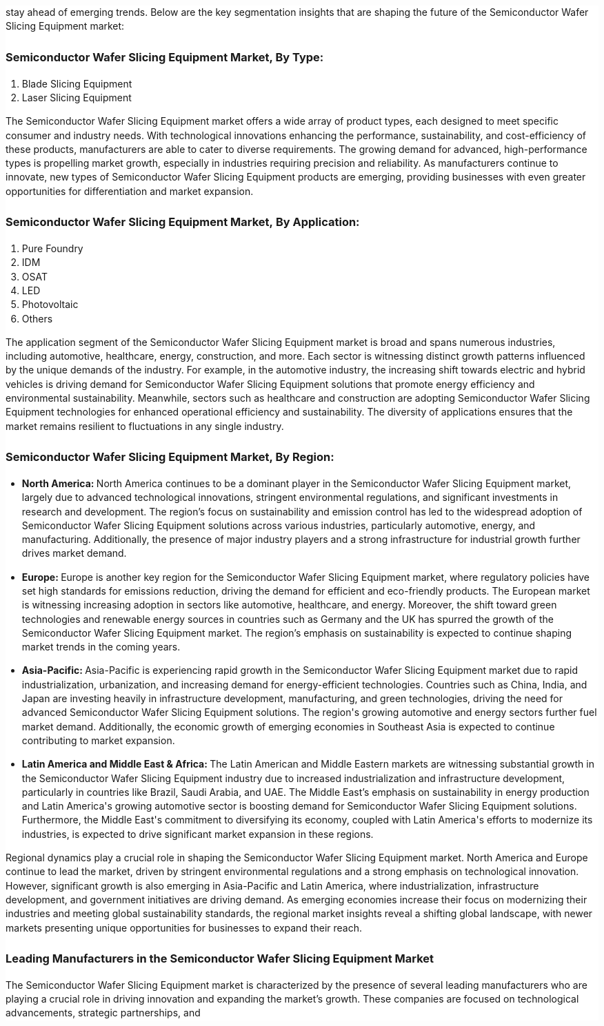 stay ahead of emerging trends. Below are the key segmentation insights that are shaping the future of the Semiconductor Wafer Slicing Equipment market:</p><h3><strong>Semiconductor Wafer Slicing Equipment Market, By Type:<br /></strong></h3><ol><li>Blade Slicing Equipment<li> Laser Slicing Equipment</li></ol><p>The Semiconductor Wafer Slicing Equipment market offers a wide array of product types, each designed to meet specific consumer and industry needs. With technological innovations enhancing the performance, sustainability, and cost-efficiency of these products, manufacturers are able to cater to diverse requirements. The growing demand for advanced, high-performance types is propelling market growth, especially in industries requiring precision and reliability. As manufacturers continue to innovate, new types of Semiconductor Wafer Slicing Equipment products are emerging, providing businesses with even greater opportunities for differentiation and market expansion.</p><h3>Semiconductor Wafer Slicing Equipment Market,&nbsp;By Application:</h3><ol><li>Pure Foundry<li> IDM<li> OSAT<li> LED<li> Photovoltaic<li> Others</li></ol><p>The application segment of the Semiconductor Wafer Slicing Equipment market is broad and spans numerous industries, including automotive, healthcare, energy, construction, and more. Each sector is witnessing distinct growth patterns influenced by the unique demands of the industry. For example, in the automotive industry, the increasing shift towards electric and hybrid vehicles is driving demand for Semiconductor Wafer Slicing Equipment solutions that promote energy efficiency and environmental sustainability. Meanwhile, sectors such as healthcare and construction are adopting Semiconductor Wafer Slicing Equipment technologies for enhanced operational efficiency and sustainability. The diversity of applications ensures that the market remains resilient to fluctuations in any single industry.</p><h3>Semiconductor Wafer Slicing Equipment Market, By Region:</h3><ul><li><p><strong>North America:&nbsp;</strong>North America continues to be a dominant player in the Semiconductor Wafer Slicing Equipment market, largely due to advanced technological innovations, stringent environmental regulations, and significant investments in research and development. The region&rsquo;s focus on sustainability and emission control has led to the widespread adoption of Semiconductor Wafer Slicing Equipment solutions across various industries, particularly automotive, energy, and manufacturing. Additionally, the presence of major industry players and a strong infrastructure for industrial growth further drives market demand.</p></li><li><p><strong><strong>Europe:&nbsp;</strong></strong>Europe is another key region for the Semiconductor Wafer Slicing Equipment market, where regulatory policies have set high standards for emissions reduction, driving the demand for efficient and eco-friendly products. The European market is witnessing increasing adoption in sectors like automotive, healthcare, and energy. Moreover, the shift toward green technologies and renewable energy sources in countries such as Germany and the UK has spurred the growth of the Semiconductor Wafer Slicing Equipment market. The region&rsquo;s emphasis on sustainability is expected to continue shaping market trends in the coming years.</p></li><li><p><strong><strong>Asia-Pacific:&nbsp;</strong></strong>Asia-Pacific is experiencing rapid growth in the Semiconductor Wafer Slicing Equipment market due to rapid industrialization, urbanization, and increasing demand for energy-efficient technologies. Countries such as China, India, and Japan are investing heavily in infrastructure development, manufacturing, and green technologies, driving the need for advanced Semiconductor Wafer Slicing Equipment solutions. The region's growing automotive and energy sectors further fuel market demand. Additionally, the economic growth of emerging economies in Southeast Asia is expected to continue contributing to market expansion.</p></li><li><p><strong><strong>Latin America and Middle East &amp; Africa:&nbsp;</strong></strong>The Latin American and Middle Eastern markets are witnessing substantial growth in the Semiconductor Wafer Slicing Equipment industry due to increased industrialization and infrastructure development, particularly in countries like Brazil, Saudi Arabia, and UAE. The Middle East&rsquo;s emphasis on sustainability in energy production and Latin America's growing automotive sector is boosting demand for Semiconductor Wafer Slicing Equipment solutions. Furthermore, the Middle East's commitment to diversifying its economy, coupled with Latin America's efforts to modernize its industries, is expected to drive significant market expansion in these regions.</p></li></ul><p>Regional dynamics play a crucial role in shaping the Semiconductor Wafer Slicing Equipment market. North America and Europe continue to lead the market, driven by stringent environmental regulations and a strong emphasis on technological innovation. However, significant growth is also emerging in Asia-Pacific and Latin America, where industrialization, infrastructure development, and government initiatives are driving demand. As emerging economies increase their focus on modernizing their industries and meeting global sustainability standards, the regional market insights reveal a shifting global landscape, with newer markets presenting unique opportunities for businesses to expand their reach.</p><h3><strong>Leading Manufacturers in the Semiconductor Wafer Slicing Equipment Market</strong></h3><p>The Semiconductor Wafer Slicing Equipment market is characterized by the presence of several leading manufacturers who are playing a crucial role in driving innovation and expanding the market&rsquo;s growth. These companies are focused on technological advancements, strategic partnerships, and